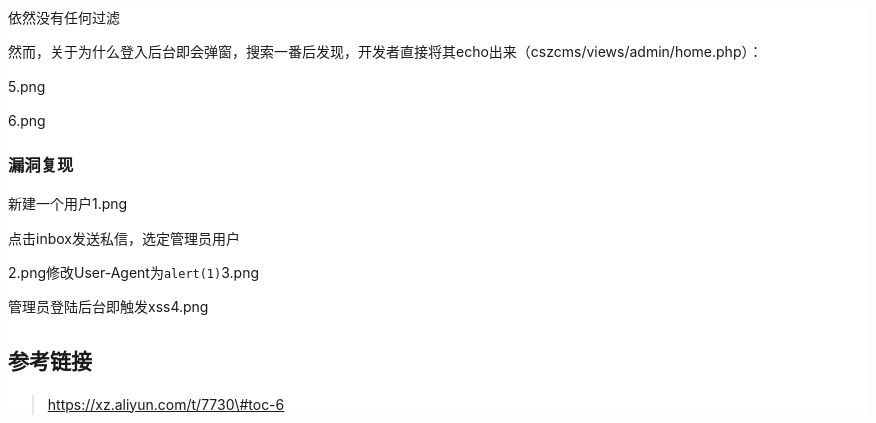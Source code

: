 依然没有任何过滤

然而，关于为什么登入后台即会弹窗，搜索一番后发现，开发者直接将其echo出来（cszcms/views/admin/home.php）：

5.png

6.png

### 漏洞复现

新建一个用户1.png

点击inbox发送私信，选定管理员用户

2.png修改User-Agent为`alert(1)`3.png

管理员登陆后台即触发xss4.png

参考链接
--------

> https://xz.aliyun.com/t/7730\#toc-6
